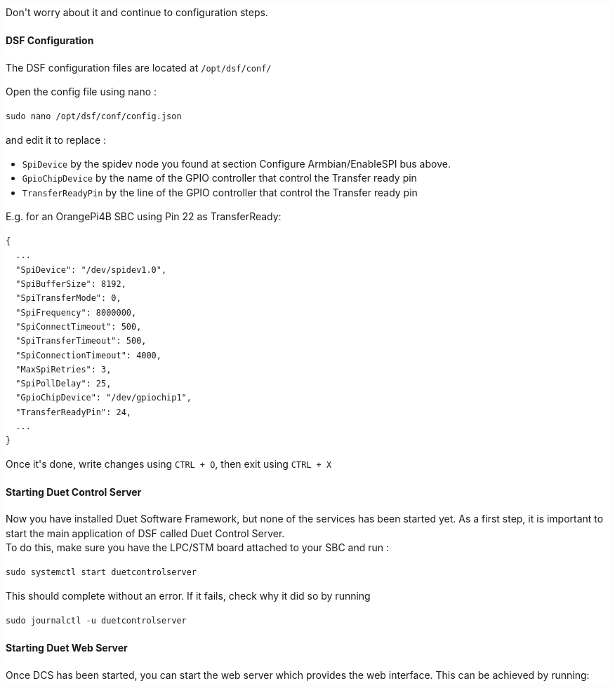 Don't worry about it and continue to configuration steps.

#### DSF Configuration

The DSF configuration files are located at `/opt/dsf/conf/`

Open the config file using nano :

```text
sudo nano /opt/dsf/conf/config.json
```

and edit it to replace :

* `SpiDevice` by the spidev node you found at section Configure Armbian/EnableSPI bus above.
* `GpioChipDevice` by the name of the GPIO controller that control the Transfer ready pin
* `TransferReadyPin` by the line of the GPIO controller that control the Transfer ready pin

E.g. for an OrangePi4B SBC using Pin 22 as TransferReady:

```text
{
  ...
  "SpiDevice": "/dev/spidev1.0",
  "SpiBufferSize": 8192,
  "SpiTransferMode": 0,
  "SpiFrequency": 8000000,
  "SpiConnectTimeout": 500,
  "SpiTransferTimeout": 500,
  "SpiConnectionTimeout": 4000,
  "MaxSpiRetries": 3,
  "SpiPollDelay": 25,
  "GpioChipDevice": "/dev/gpiochip1",
  "TransferReadyPin": 24,
  ...
}
```

Once it's done, write changes using `CTRL + O`, then exit using `CTRL + X`

#### Starting Duet Control Server

Now you have installed Duet Software Framework, but none of the services has been started yet. As a first step, it is important to start the main application of DSF called Duet Control Server.  
To do this, make sure you have the LPC/STM board attached to your SBC and run :

```text
sudo systemctl start duetcontrolserver
```

This should complete without an error. If it fails, check why it did so by running

```text
sudo journalctl -u duetcontrolserver
```

#### Starting Duet Web Server

Once DCS has been started, you can start the web server which provides the web interface. This can be achieved by running:
